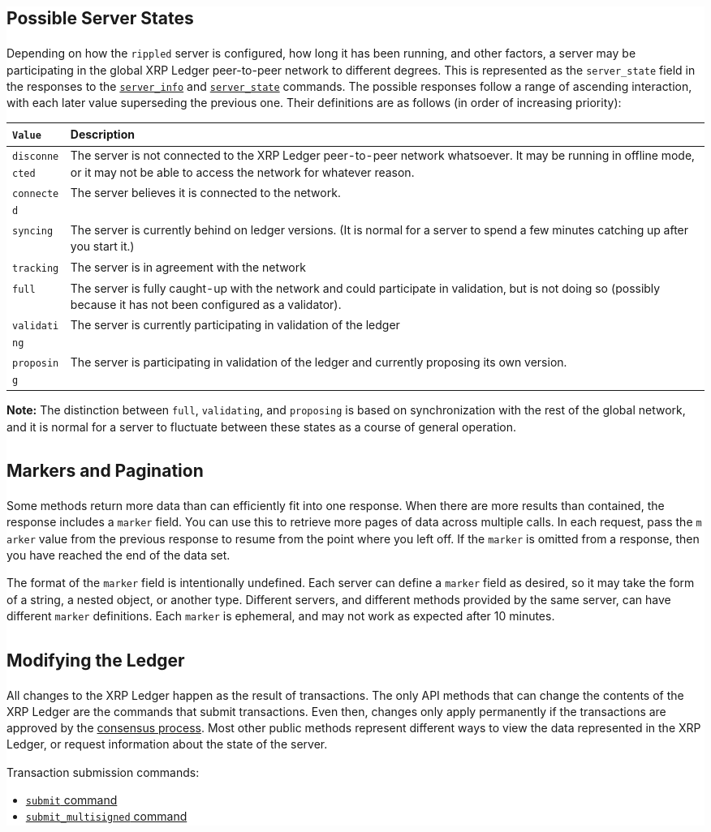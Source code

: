 ## Possible Server States

Depending on how the `rippled` server is configured, how long it has been running, and other factors, a server may be participating in the global XRP Ledger peer-to-peer network to different degrees. This is represented as the `server_state` field in the responses to the [`server_info`](#server-info) and [`server_state`](#server-state) commands. The possible responses follow a range of ascending interaction, with each later value superseding the previous one. Their definitions are as follows (in order of increasing priority):

| `Value`        | Description                                                 |
|:---------------|:------------------------------------------------------------|
| `disconnected` | The server is not connected to the XRP Ledger peer-to-peer network whatsoever. It may be running in offline mode, or it may not be able to access the network for whatever reason. |
| `connected`    | The server believes it is connected to the network.         |
| `syncing`      | The server is currently behind on ledger versions. (It is normal for a server to spend a few minutes catching up after you start it.) |
| `tracking`     | The server is in agreement with the network                 |
| `full`         | The server is fully caught-up with the network and could participate in validation, but is not doing so (possibly because it has not been configured as a validator). |
| `validating`   | The server is currently participating in validation of the ledger |
| `proposing`    | The server is participating in validation of the ledger and currently proposing its own version. |

**Note:** The distinction between `full`, `validating`, and `proposing` is based on synchronization with the rest of the global network, and it is normal for a server to fluctuate between these states as a course of general operation.

## Markers and Pagination

Some methods return more data than can efficiently fit into one response. When there are more results than contained, the response includes a `marker` field. You can use this to retrieve more pages of data across multiple calls. In each request, pass the `marker` value from the previous response to resume from the point where you left off. If the `marker` is omitted from a response, then you have reached the end of the data set.

The format of the `marker` field is intentionally undefined. Each server can define a `marker` field as desired, so it may take the form of a string, a nested object, or another type. Different servers, and different methods provided by the same server, can have different `marker` definitions. Each `marker` is ephemeral, and may not work as expected after 10 minutes.


## Modifying the Ledger

All changes to the XRP Ledger happen as the result of transactions. The only API methods that can change the contents of the XRP Ledger are the commands that submit transactions. Even then, changes only apply permanently if the transactions are approved by the [consensus process](concept-consensus.html). Most other public methods represent different ways to view the data represented in the XRP Ledger, or request information about the state of the server.

Transaction submission commands:

- [`submit` command](#submit)
- [`submit_multisigned` command](#submit-multisigned)
